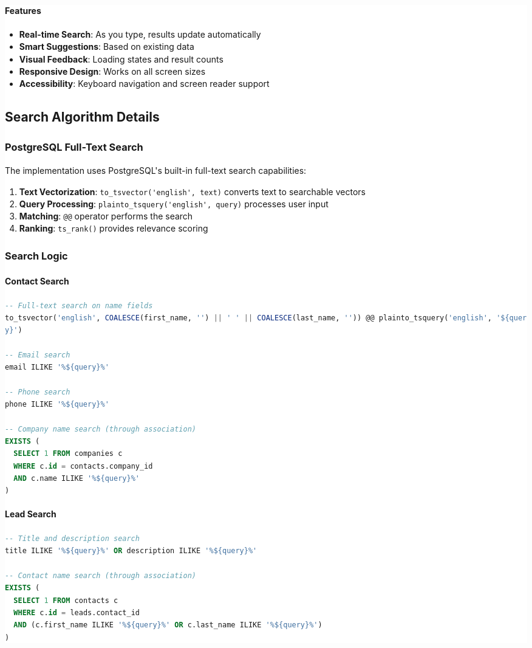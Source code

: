 #### Features
- **Real-time Search**: As you type, results update automatically
- **Smart Suggestions**: Based on existing data
- **Visual Feedback**: Loading states and result counts
- **Responsive Design**: Works on all screen sizes
- **Accessibility**: Keyboard navigation and screen reader support

## Search Algorithm Details

### PostgreSQL Full-Text Search

The implementation uses PostgreSQL's built-in full-text search capabilities:

1. **Text Vectorization**: `to_tsvector('english', text)` converts text to searchable vectors
2. **Query Processing**: `plainto_tsquery('english', query)` processes user input
3. **Matching**: `@@` operator performs the search
4. **Ranking**: `ts_rank()` provides relevance scoring

### Search Logic

#### Contact Search
```sql
-- Full-text search on name fields
to_tsvector('english', COALESCE(first_name, '') || ' ' || COALESCE(last_name, '')) @@ plainto_tsquery('english', '${query}')

-- Email search
email ILIKE '%${query}%'

-- Phone search
phone ILIKE '%${query}%'

-- Company name search (through association)
EXISTS (
  SELECT 1 FROM companies c 
  WHERE c.id = contacts.company_id 
  AND c.name ILIKE '%${query}%'
)
```

#### Lead Search
```sql
-- Title and description search
title ILIKE '%${query}%' OR description ILIKE '%${query}%'

-- Contact name search (through association)
EXISTS (
  SELECT 1 FROM contacts c 
  WHERE c.id = leads.contact_id 
  AND (c.first_name ILIKE '%${query}%' OR c.last_name ILIKE '%${query}%')
)
```
